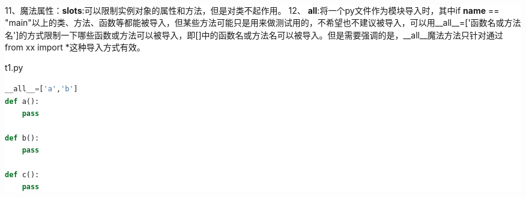 11、魔法属性：__slots__:可以限制实例对象的属性和方法，但是对类不起作用。
12、 __all__:将一个py文件作为模块导入时，其中if __name__ == "main"以上的类、方法、函数等都能被导入，但某些方法可能只是用来做测试用的，不希望也不建议被导入，可以用__all__=['函数名或方法名']的方式限制一下哪些函数或方法可以被导入，即[]中的函数名或方法名可以被导入。但是需要强调的是，__all__魔法方法只针对通过 from xx import *这种导入方式有效。


t1.py
```python
__all__=['a','b']
def a():
    pass

def b():
    pass

def c():
    pass

```


 
 
